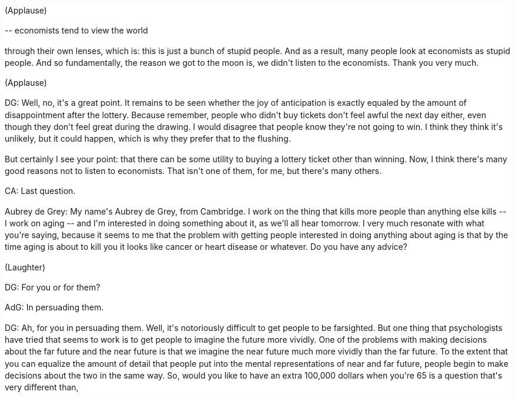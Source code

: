 (Applause)

-- economists tend to view the world

through their own lenses, which is:
this is just a bunch of stupid people.
And as a result, many people look at economists as stupid people.
And so fundamentally, the reason we got to the moon is,
we didn&#39;t listen to the economists. Thank you very much.

(Applause)


DG: Well, no, it&#39;s a great point. It remains to be seen
whether the joy of anticipation is exactly equaled
by the amount of disappointment after the lottery. Because remember,
people who didn&#39;t buy tickets don&#39;t feel awful the next day either,
even though they don&#39;t feel great during the drawing.
I would disagree that people know they&#39;re not going to win.
I think they think it&#39;s unlikely, but it could happen,
which is why they prefer that to the flushing.

But certainly I see your point: that there can be
some utility to buying a lottery ticket other than winning.
Now, I think there&#39;s many good reasons not to listen to economists.
That isn&#39;t one of them, for me, but there&#39;s many others.

CA: Last question.

Aubrey de Grey: My name&#39;s Aubrey de Grey, from Cambridge.
I work on the thing that kills more people than anything else kills --
I work on aging -- and I&#39;m interested in doing something about it,
as we&#39;ll all hear tomorrow.
I very much resonate with what you&#39;re saying,
because it seems to me that the problem
with getting people interested in doing anything about aging
is that by the time aging is about to kill you it looks like cancer
or heart disease or whatever. Do you have any advice?

(Laughter)


DG: For you or for them?

AdG: In persuading them.

DG: Ah, for you in persuading them.
Well, it&#39;s notoriously difficult to get people to be farsighted.
But one thing that psychologists have tried that seems to work
is to get people to imagine the future more vividly.
One of the problems with making decisions about the far future
and the near future is that we imagine the near future
much more vividly than the far future.
To the extent that you can equalize the amount of detail
that people put into the mental representations
of near and far future, people begin to make decisions
about the two in the same way.
So, would you like to have an extra 100,000 dollars when you&#39;re 65
is a question that&#39;s very different than,
